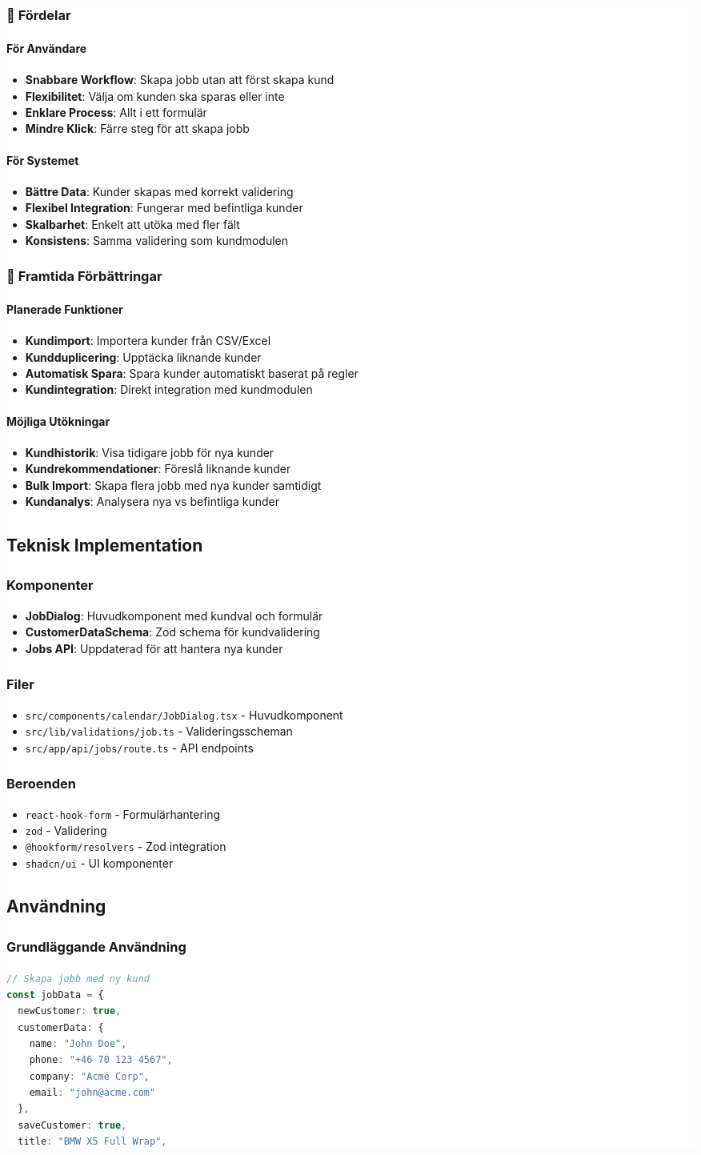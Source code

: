 ### 🎯 **Fördelar**

#### **För Användare**
- **Snabbare Workflow**: Skapa jobb utan att först skapa kund
- **Flexibilitet**: Välja om kunden ska sparas eller inte
- **Enklare Process**: Allt i ett formulär
- **Mindre Klick**: Färre steg för att skapa jobb

#### **För Systemet**
- **Bättre Data**: Kunder skapas med korrekt validering
- **Flexibel Integration**: Fungerar med befintliga kunder
- **Skalbarhet**: Enkelt att utöka med fler fält
- **Konsistens**: Samma validering som kundmodulen

### 🔮 **Framtida Förbättringar**

#### **Planerade Funktioner**
- **Kundimport**: Importera kunder från CSV/Excel
- **Kundduplicering**: Upptäcka liknande kunder
- **Automatisk Spara**: Spara kunder automatiskt baserat på regler
- **Kundintegration**: Direkt integration med kundmodulen

#### **Möjliga Utökningar**
- **Kundhistorik**: Visa tidigare jobb för nya kunder
- **Kundrekommendationer**: Föreslå liknande kunder
- **Bulk Import**: Skapa flera jobb med nya kunder samtidigt
- **Kundanalys**: Analysera nya vs befintliga kunder

## Teknisk Implementation

### Komponenter
- **JobDialog**: Huvudkomponent med kundval och formulär
- **CustomerDataSchema**: Zod schema för kundvalidering
- **Jobs API**: Uppdaterad för att hantera nya kunder

### Filer
- `src/components/calendar/JobDialog.tsx` - Huvudkomponent
- `src/lib/validations/job.ts` - Valideringsscheman
- `src/app/api/jobs/route.ts` - API endpoints

### Beroenden
- `react-hook-form` - Formulärhantering
- `zod` - Validering
- `@hookform/resolvers` - Zod integration
- `shadcn/ui` - UI komponenter

## Användning

### Grundläggande Användning
```typescript
// Skapa jobb med ny kund
const jobData = {
  newCustomer: true,
  customerData: {
    name: "John Doe",
    phone: "+46 70 123 4567",
    company: "Acme Corp",
    email: "john@acme.com"
  },
  saveCustomer: true,
  title: "BMW X5 Full Wrap",
```